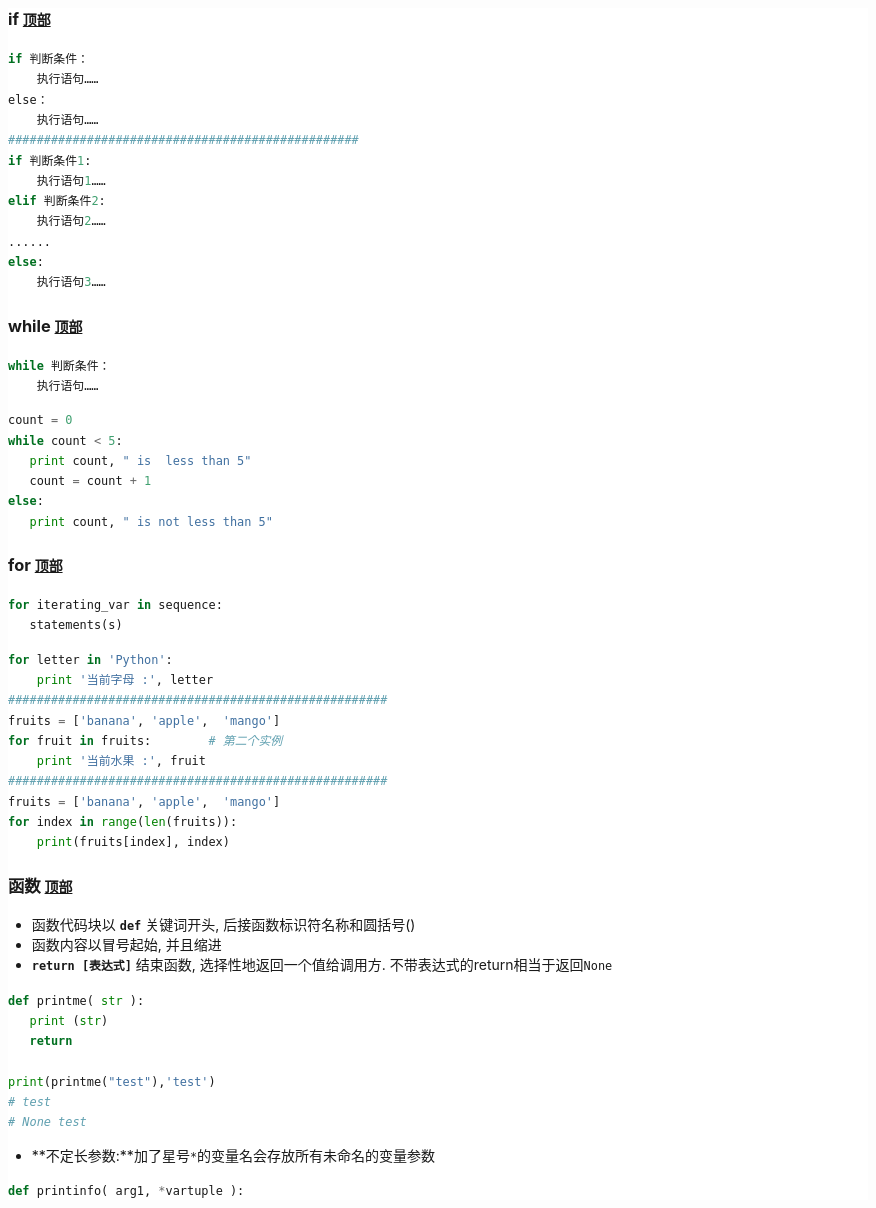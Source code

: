 
### if [`顶部`](#user-content-目录)
```py
if 判断条件：
    执行语句……
else：
    执行语句……
#################################################
if 判断条件1:
    执行语句1……
elif 判断条件2:
    执行语句2……
......
else:
    执行语句3……
```

### while [`顶部`](#user-content-目录)
```py
while 判断条件：
    执行语句……
```
```py
count = 0
while count < 5:
   print count, " is  less than 5"
   count = count + 1
else:
   print count, " is not less than 5"
```

### for [`顶部`](#user-content-目录)
```py
for iterating_var in sequence:
   statements(s)
```
```py
for letter in 'Python':
    print '当前字母 :', letter
##################################################### 
fruits = ['banana', 'apple',  'mango']
for fruit in fruits:        # 第二个实例
    print '当前水果 :', fruit
#####################################################
fruits = ['banana', 'apple',  'mango']
for index in range(len(fruits)):
    print(fruits[index], index)
```

### 函数 [`顶部`](#user-content-目录)
* 函数代码块以 **`def`** 关键词开头, 后接函数标识符名称和圆括号()
* 函数内容以冒号起始, 并且缩进
* **`return [表达式]`** 结束函数, 选择性地返回一个值给调用方. 不带表达式的return相当于返回`None`
```py
def printme( str ):
   print (str)
   return

print(printme("test"),'test')
# test
# None test
```
* **不定长参数:**加了星号`*`的变量名会存放所有未命名的变量参数
```py
def printinfo( arg1, *vartuple ):
```